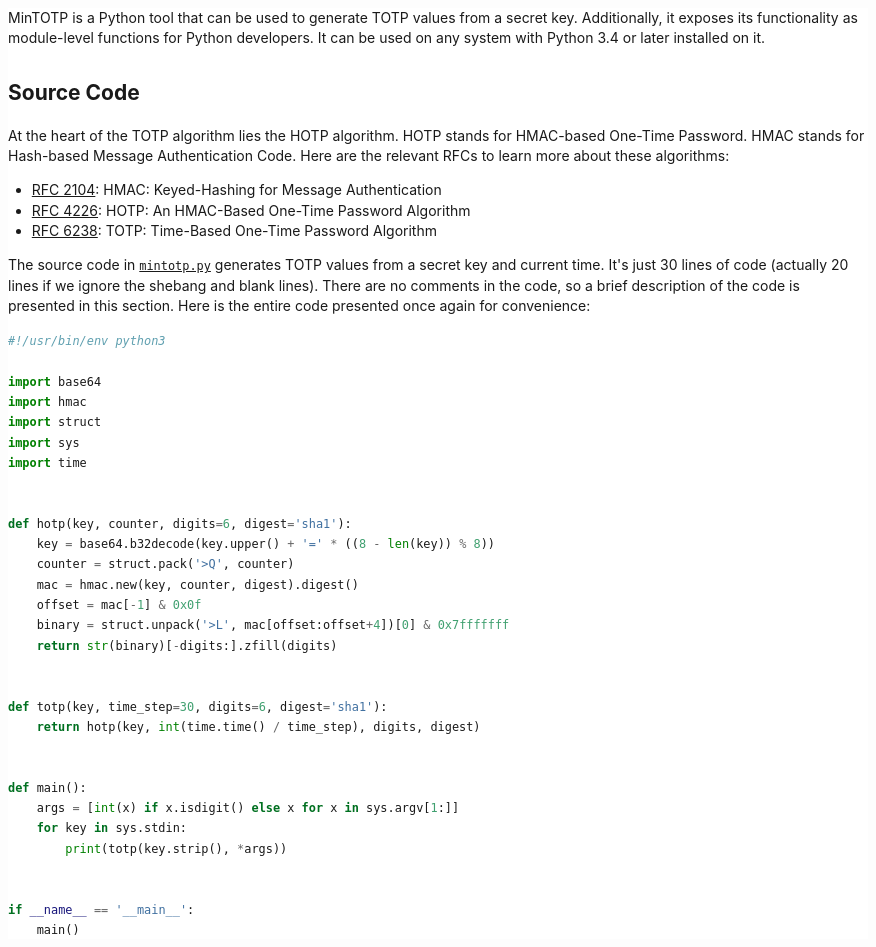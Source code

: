 MinTOTP is a Python tool that can be used to generate TOTP values from a
secret key. Additionally, it exposes its functionality as module-level
functions for Python developers. It can be used on any system with
Python 3.4 or later installed on it.


Source Code
-----------

At the heart of the TOTP algorithm lies the HOTP algorithm. HOTP stands
for HMAC-based One-Time Password. HMAC stands for Hash-based Message
Authentication Code. Here are the relevant RFCs to learn more about
these algorithms:

  - [RFC 2104]: HMAC: Keyed-Hashing for Message Authentication
  - [RFC 4226]: HOTP: An HMAC-Based One-Time Password Algorithm
  - [RFC 6238]: TOTP: Time-Based One-Time Password Algorithm

[RFC 2104]: https://tools.ietf.org/html/rfc2104
[RFC 4226]: https://tools.ietf.org/html/rfc4226
[RFC 6238]: https://tools.ietf.org/html/rfc6238

The source code in [`mintotp.py`][src] generates TOTP values from a
secret key and current time. It's just 30 lines of code (actually 20
lines if we ignore the shebang and blank lines). There are no comments
in the code, so a brief description of the code is presented in this
section. Here is the entire code presented once again for convenience:

```python
#!/usr/bin/env python3

import base64
import hmac
import struct
import sys
import time


def hotp(key, counter, digits=6, digest='sha1'):
    key = base64.b32decode(key.upper() + '=' * ((8 - len(key)) % 8))
    counter = struct.pack('>Q', counter)
    mac = hmac.new(key, counter, digest).digest()
    offset = mac[-1] & 0x0f
    binary = struct.unpack('>L', mac[offset:offset+4])[0] & 0x7fffffff
    return str(binary)[-digits:].zfill(digits)


def totp(key, time_step=30, digits=6, digest='sha1'):
    return hotp(key, int(time.time() / time_step), digits, digest)


def main():
    args = [int(x) if x.isdigit() else x for x in sys.argv[1:]]
    for key in sys.stdin:
        print(totp(key.strip(), *args))


if __name__ == '__main__':
    main()
```


[Source SVG]: https://img.shields.io/badge/view-source-brightgreen.svg
[src]: mintotp.py
[PyPI SVG]: https://img.shields.io/pypi/v/mintotp.svg
[Hits SVG]: https://img.shields.io/pypi/dm/mintotp
[License SVG]: https://img.shields.io/badge/license-MIT-blue.svg
[RFC 2104-5]: https://tools.ietf.org/html/rfc4226#section-5
[strong passphrase]: https://www.gnupg.org/faq/gnupg-faq.html#strong_passphrase
[pypi]: https://pypi.org/project/mintotp/
[L]: LICENSE.md
[PN]: https://github.com/prateeknischal
[PNTOTP]: https://github.com/prateeknischal/qry/blob/master/util/totp.py